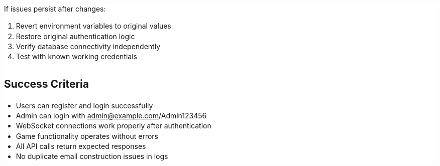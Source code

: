If issues persist after changes:
1. Revert environment variables to original values
2. Restore original authentication logic
3. Verify database connectivity independently
4. Test with known working credentials

## Success Criteria

- Users can register and login successfully
- Admin can login with admin@example.com/Admin123456
- WebSocket connections work properly after authentication
- Game functionality operates without errors
- All API calls return expected responses
- No duplicate email construction issues in logs